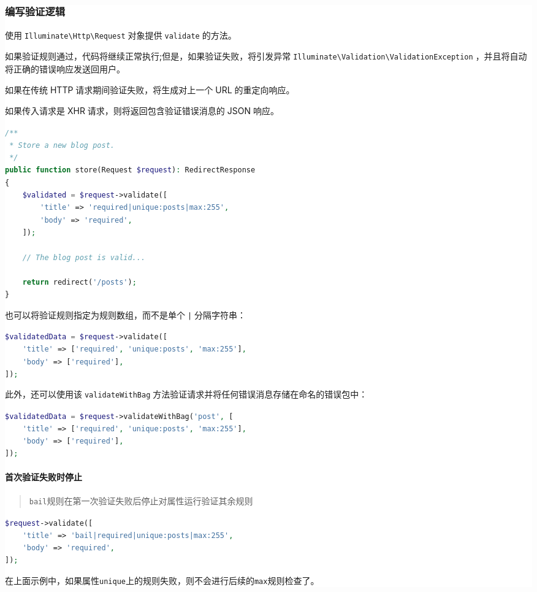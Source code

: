 ### 编写验证逻辑

使用 `Illuminate\Http\Request` 对象提供 `validate` 的方法。

如果验证规则通过，代码将继续正常执行;但是，如果验证失败，将引发异常 `Illuminate\Validation\ValidationException` ，并且将自动将正确的错误响应发送回用户。

如果在传统 HTTP 请求期间验证失败，将生成对上一个 URL 的重定向响应。

如果传入请求是 XHR 请求，则将返回包含验证错误消息的 JSON 响应。

```php
/**
 * Store a new blog post.
 */
public function store(Request $request): RedirectResponse
{
    $validated = $request->validate([
        'title' => 'required|unique:posts|max:255',
        'body' => 'required',
    ]);
 
    // The blog post is valid...
 
    return redirect('/posts');
}
```

也可以将验证规则指定为规则数组，而不是单个 `|` 分隔字符串：

```php
$validatedData = $request->validate([
    'title' => ['required', 'unique:posts', 'max:255'],
    'body' => ['required'],
]);
```

此外，还可以使用该 `validateWithBag` 方法验证请求并将任何错误消息存储在命名的错误包中：

```php
$validatedData = $request->validateWithBag('post', [
    'title' => ['required', 'unique:posts', 'max:255'],
    'body' => ['required'],
]);
```

#### 首次验证失败时停止

> `bail`规则在第一次验证失败后停止对属性运行验证其余规则

```php
$request->validate([
    'title' => 'bail|required|unique:posts|max:255',
    'body' => 'required',
]);
```

在上面示例中，如果属性`unique`上的规则失败，则不会进行后续的`max`规则检查了。
